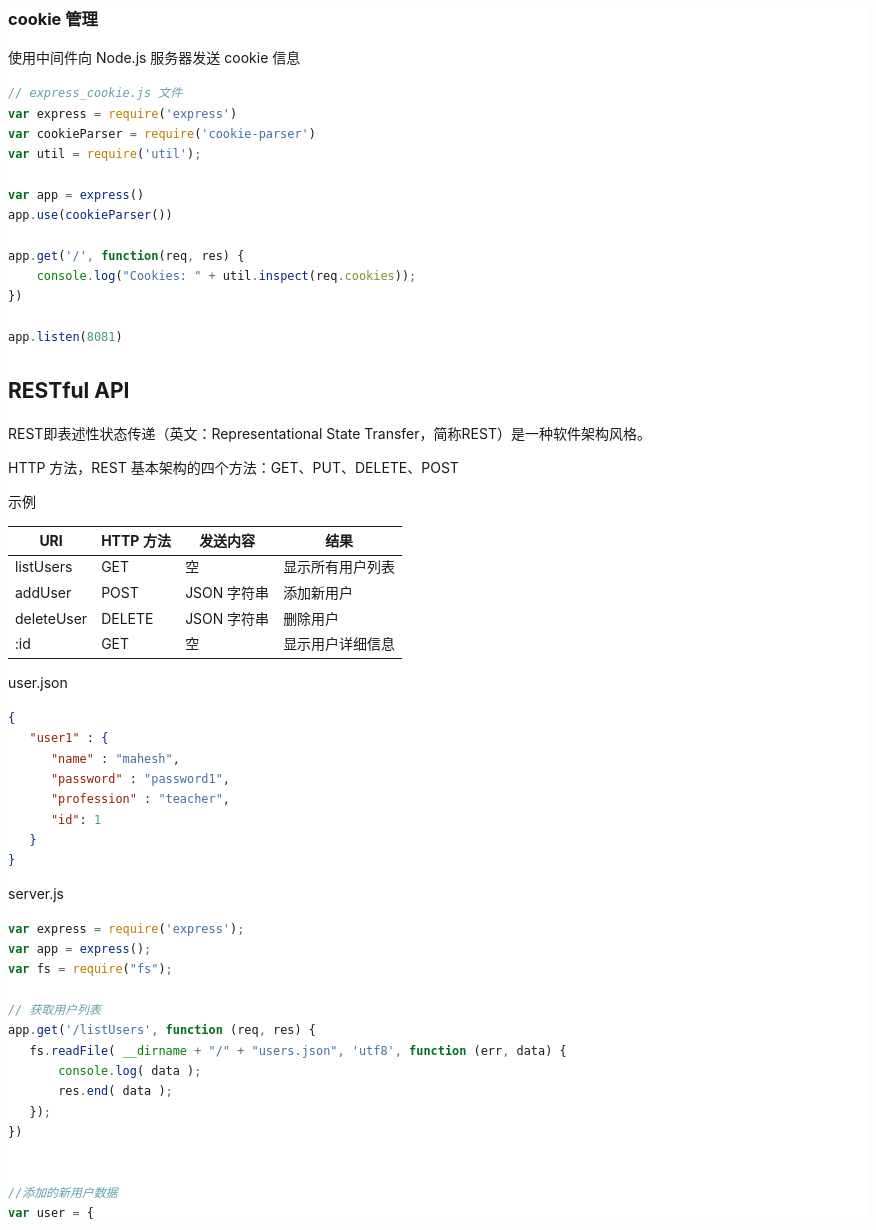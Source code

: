 ### cookie 管理

使用中间件向 Node.js 服务器发送 cookie 信息

```js
// express_cookie.js 文件
var express = require('express')
var cookieParser = require('cookie-parser')
var util = require('util');
 
var app = express()
app.use(cookieParser())
 
app.get('/', function(req, res) {
    console.log("Cookies: " + util.inspect(req.cookies));
})
 
app.listen(8081)
```

## RESTful API

REST即表述性状态传递（英文：Representational State Transfer，简称REST）是一种软件架构风格。

HTTP 方法，REST 基本架构的四个方法：GET、PUT、DELETE、POST

示例

| URI        | HTTP 方法 | 发送内容    | 结果             |
| ---------- | --------- | ----------- | ---------------- |
| listUsers  | GET       | 空          | 显示所有用户列表 |
| addUser    | POST      | JSON 字符串 | 添加新用户       |
| deleteUser | DELETE    | JSON 字符串 | 删除用户         |
| :id        | GET       | 空          | 显示用户详细信息 |

user.json
```json
{
   "user1" : {
      "name" : "mahesh",
      "password" : "password1",
      "profession" : "teacher",
      "id": 1
   }
}
```

server.js

```js
var express = require('express');
var app = express();
var fs = require("fs");

// 获取用户列表
app.get('/listUsers', function (req, res) {
   fs.readFile( __dirname + "/" + "users.json", 'utf8', function (err, data) {
       console.log( data );
       res.end( data );
   });
})


//添加的新用户数据
var user = {
```